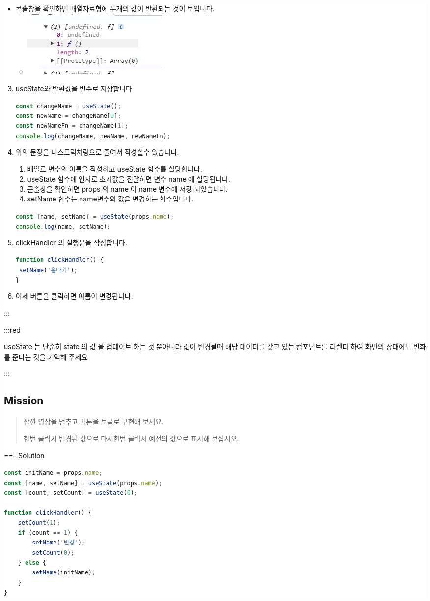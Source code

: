    - 콘솔창을 확인하면 배열자료형에 두개의 값이 반환되는 것이 보입니다.
     - ![alt](./assets/imgs/11-20_548.jpg)

3. useState와 반환값을 변수로 저장합니다

   ```js
   const changeName = useState();
   const newName = changeName[0];
   const newNameFn = changeName[1];
   console.log(changeName, newName, newNameFn);
   ```

4. 위의 문장을 디스트럭처링으로 줄여서 작성할수 있습니다.
   1. 배열로 변수의 이름을 작성하고 useState 함수를 할당합니다.
   2. useState 함수에 인자로 초기값을 전달하면 변수 name 에 할당됩니다.
   3. 콘솔창을 확인하면 props 의 name 이 name 변수에 저장 되었습니다.
   4. setName 함수는 name변수의 값을 변경하는 함수입니다.
   ```js
   const [name, setName] = useState(props.name);
   console.log(name, setName);
   ```
5. clickHandler 의 실행문을 작성합니다.

   ```js
   function clickHandler() {
   	setName('윤나기');
   }
   ```

6. 이제 버튼을 클릭하면 이름이 변경됩니다.

:::

:::red

useState 는 단순히 state 의 값 을 업데이트 하는 것 뿐아니라 값이 변경될때 해당 데이터를 갖고 있는 컴포넌트를 리렌더 하여 화면의 상태에도 변화를 준다는 것을 기억해 주세요

:::

## Mission

> 잠깐 영상을 멈추고 버튼을 토글로 구현해 보세요.
>
> 한번 클릭시 변경된 값으로 다시한번 클릭시 예전의 값으로 표시해 보십시오.

==- Solution

```js
const initName = props.name;
const [name, setName] = useState(props.name);
const [count, setCount] = useState(0);

function clickHandler() {
	setCount(1);
	if (count == 1) {
		setName('변경');
		setCount(0);
	} else {
		setName(initName);
	}
}
```